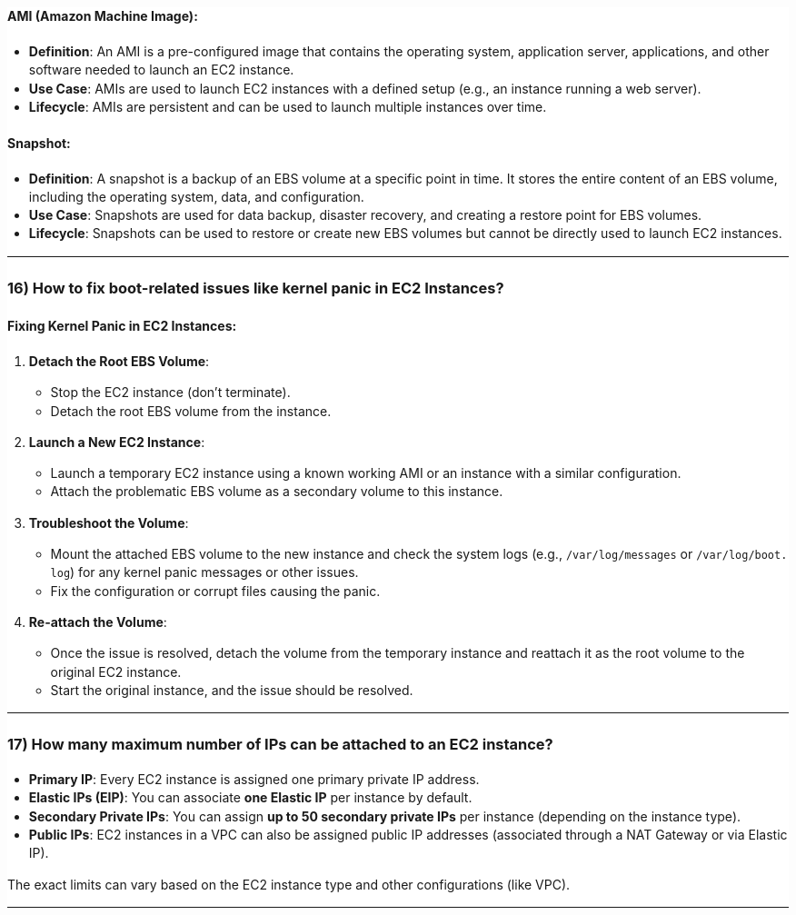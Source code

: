 #### **AMI (Amazon Machine Image)**:
- **Definition**: An AMI is a pre-configured image that contains the operating system, application server, applications, and other software needed to launch an EC2 instance.
- **Use Case**: AMIs are used to launch EC2 instances with a defined setup (e.g., an instance running a web server).
- **Lifecycle**: AMIs are persistent and can be used to launch multiple instances over time.

#### **Snapshot**:
- **Definition**: A snapshot is a backup of an EBS volume at a specific point in time. It stores the entire content of an EBS volume, including the operating system, data, and configuration.
- **Use Case**: Snapshots are used for data backup, disaster recovery, and creating a restore point for EBS volumes.
- **Lifecycle**: Snapshots can be used to restore or create new EBS volumes but cannot be directly used to launch EC2 instances.

---

### **16) How to fix boot-related issues like kernel panic in EC2 Instances?**

#### **Fixing Kernel Panic in EC2 Instances**:
1. **Detach the Root EBS Volume**:
   - Stop the EC2 instance (don’t terminate).
   - Detach the root EBS volume from the instance.

2. **Launch a New EC2 Instance**:
   - Launch a temporary EC2 instance using a known working AMI or an instance with a similar configuration.
   - Attach the problematic EBS volume as a secondary volume to this instance.

3. **Troubleshoot the Volume**:
   - Mount the attached EBS volume to the new instance and check the system logs (e.g., `/var/log/messages` or `/var/log/boot.log`) for any kernel panic messages or other issues.
   - Fix the configuration or corrupt files causing the panic.

4. **Re-attach the Volume**:
   - Once the issue is resolved, detach the volume from the temporary instance and reattach it as the root volume to the original EC2 instance.
   - Start the original instance, and the issue should be resolved.

---

### **17) How many maximum number of IPs can be attached to an EC2 instance?**

- **Primary IP**: Every EC2 instance is assigned one primary private IP address.
- **Elastic IPs (EIP)**: You can associate **one Elastic IP** per instance by default.
- **Secondary Private IPs**: You can assign **up to 50 secondary private IPs** per instance (depending on the instance type).
- **Public IPs**: EC2 instances in a VPC can also be assigned public IP addresses (associated through a NAT Gateway or via Elastic IP).

The exact limits can vary based on the EC2 instance type and other configurations (like VPC).

---